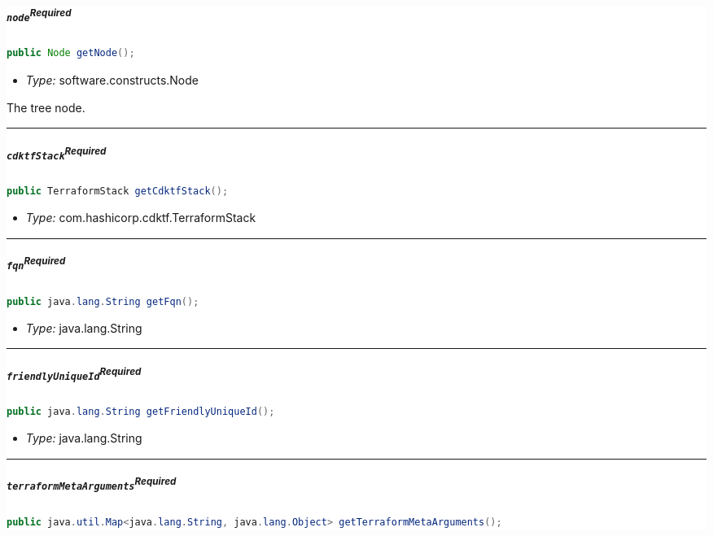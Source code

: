 
##### `node`<sup>Required</sup> <a name="node" id="@cdktf/provider-digitalocean.containerRegistry.ContainerRegistry.property.node"></a>

```java
public Node getNode();
```

- *Type:* software.constructs.Node

The tree node.

---

##### `cdktfStack`<sup>Required</sup> <a name="cdktfStack" id="@cdktf/provider-digitalocean.containerRegistry.ContainerRegistry.property.cdktfStack"></a>

```java
public TerraformStack getCdktfStack();
```

- *Type:* com.hashicorp.cdktf.TerraformStack

---

##### `fqn`<sup>Required</sup> <a name="fqn" id="@cdktf/provider-digitalocean.containerRegistry.ContainerRegistry.property.fqn"></a>

```java
public java.lang.String getFqn();
```

- *Type:* java.lang.String

---

##### `friendlyUniqueId`<sup>Required</sup> <a name="friendlyUniqueId" id="@cdktf/provider-digitalocean.containerRegistry.ContainerRegistry.property.friendlyUniqueId"></a>

```java
public java.lang.String getFriendlyUniqueId();
```

- *Type:* java.lang.String

---

##### `terraformMetaArguments`<sup>Required</sup> <a name="terraformMetaArguments" id="@cdktf/provider-digitalocean.containerRegistry.ContainerRegistry.property.terraformMetaArguments"></a>

```java
public java.util.Map<java.lang.String, java.lang.Object> getTerraformMetaArguments();
```
